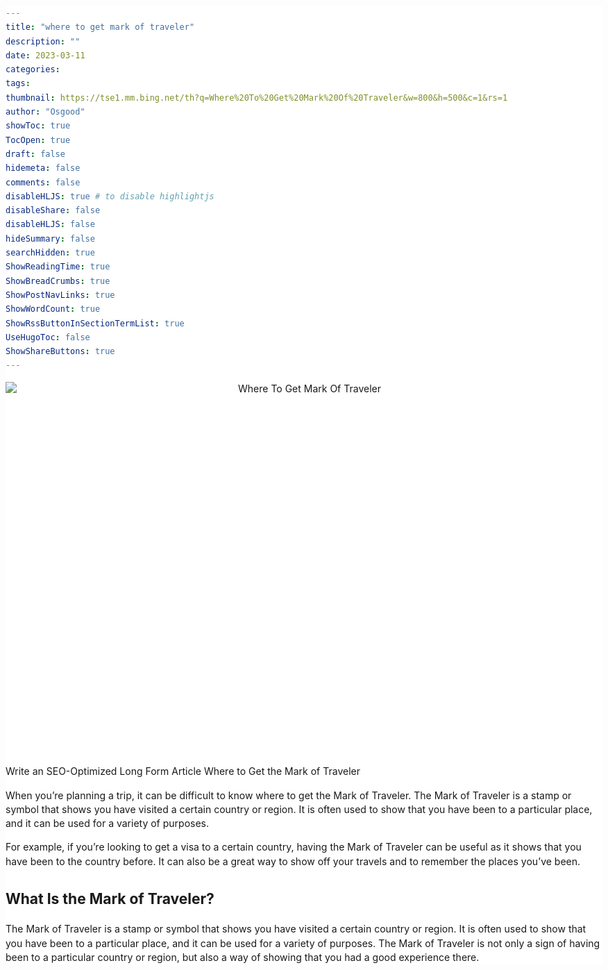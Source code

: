 ```yaml
---
title: "where to get mark of traveler"
description: ""
date: 2023-03-11
categories: 
tags: 
thumbnail: https://tse1.mm.bing.net/th?q=Where%20To%20Get%20Mark%20Of%20Traveler&w=800&h=500&c=1&rs=1
author: "Osgood"
showToc: true
TocOpen: true
draft: false
hidemeta: false
comments: false
disableHLJS: true # to disable highlightjs
disableShare: false
disableHLJS: false
hideSummary: false
searchHidden: true
ShowReadingTime: true
ShowBreadCrumbs: true
ShowPostNavLinks: true
ShowWordCount: true
ShowRssButtonInSectionTermList: true
UseHugoToc: false
ShowShareButtons: true
---
```


<center>
	<img src="https://tse1.mm.bing.net/th?q=Where%20To%20Get%20Mark%20Of%20Traveler&w=800&h=500&c=1&rs=1" alt="Where To Get Mark Of Traveler" width="800" height="500" style="display: block; width: 100%; height: auto">
</center>

Write an SEO-Optimized Long Form Article
Where to Get the Mark of Traveler

When you’re planning a trip, it can be difficult to know where to get the Mark of Traveler. The Mark of Traveler is a stamp or symbol that shows you have visited a certain country or region. It is often used to show that you have been to a particular place, and it can be used for a variety of purposes.

For example, if you’re looking to get a visa to a certain country, having the Mark of Traveler can be useful as it shows that you have been to the country before. It can also be a great way to show off your travels and to remember the places you’ve been. 

<h2>What Is the Mark of Traveler?</h2>

The Mark of Traveler is a stamp or symbol that shows you have visited a certain country or region. It is often used to show that you have been to a particular place, and it can be used for a variety of purposes. The Mark of Traveler is not only a sign of having been to a particular country or region, but also a way of showing that you had a good experience there.
